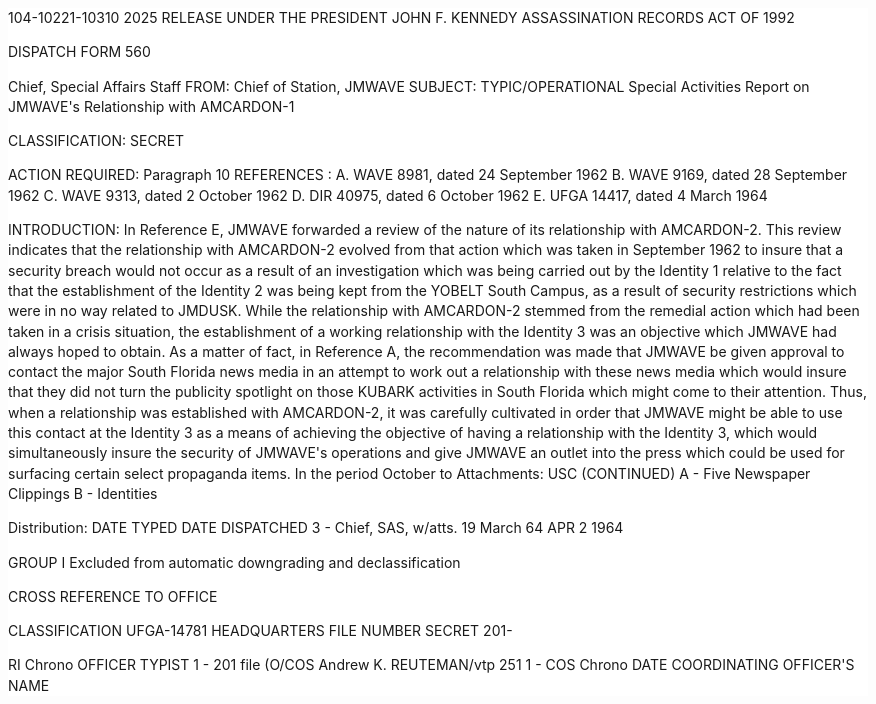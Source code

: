 104-10221-10310 2025 RELEASE UNDER THE PRESIDENT JOHN F. KENNEDY ASSASSINATION RECORDS ACT OF 1992

DISPATCH FORM 560

Chief, Special Affairs Staff
FROM: Chief of Station, JMWAVE
SUBJECT: TYPIC/OPERATIONAL
Special Activities Report on JMWAVE's Relationship with AMCARDON-1

CLASSIFICATION: SECRET

ACTION REQUIRED: Paragraph 10
REFERENCES : A. WAVE 8981, dated 24 September 1962
B. WAVE 9169, dated 28 September 1962
C. WAVE 9313, dated 2 October 1962
D. DIR 40975, dated 6 October 1962
E. UFGA 14417, dated 4 March 1964

INTRODUCTION: In Reference E, JMWAVE forwarded a review of the nature of its relationship with AMCARDON-2. This review indicates that the relationship with AMCARDON-2 evolved from that action which was taken in September 1962 to insure that a security breach would not occur as a result of an investigation which was being carried out by the Identity 1 relative to the fact that the establishment of the Identity 2 was being kept from the YOBELT South Campus, as a result of security restrictions which were in no way related to JMDUSK. While the relationship with AMCARDON-2 stemmed from the remedial action which had been taken in a crisis situation, the establishment of a working relationship with the Identity 3 was an objective which JMWAVE had always hoped to obtain. As a matter of fact, in Reference A, the recommendation was made that JMWAVE be given approval to contact the major South Florida news media in an attempt to work out a relationship with these news media which would insure that they did not turn the publicity spotlight on those KUBARK activities in South Florida which might come to their attention. Thus, when a relationship was established with AMCARDON-2, it was carefully cultivated in order that JMWAVE might be able to use this contact at the Identity 3 as a means of achieving the objective of having a relationship with the Identity 3, which would simultaneously insure the security of JMWAVE's operations and give JMWAVE an outlet into the press which could be used for surfacing certain select propaganda items. In the period October to
Attachments: USC (CONTINUED)
A - Five Newspaper Clippings
B - Identities

Distribution: DATE TYPED DATE DISPATCHED
3 - Chief, SAS, w/atts. 19 March 64 APR 2 1964

GROUP I
Excluded from automatic
downgrading and
declassification

CROSS REFERENCE TO OFFICE

CLASSIFICATION UFGA-14781
HEADQUARTERS FILE NUMBER
SECRET 201-

RI Chrono OFFICER TYPIST
1 - 201 file (O/COS Andrew K. REUTEMAN/vtp 251
1 - COS Chrono DATE COORDINATING OFFICER'S NAME
